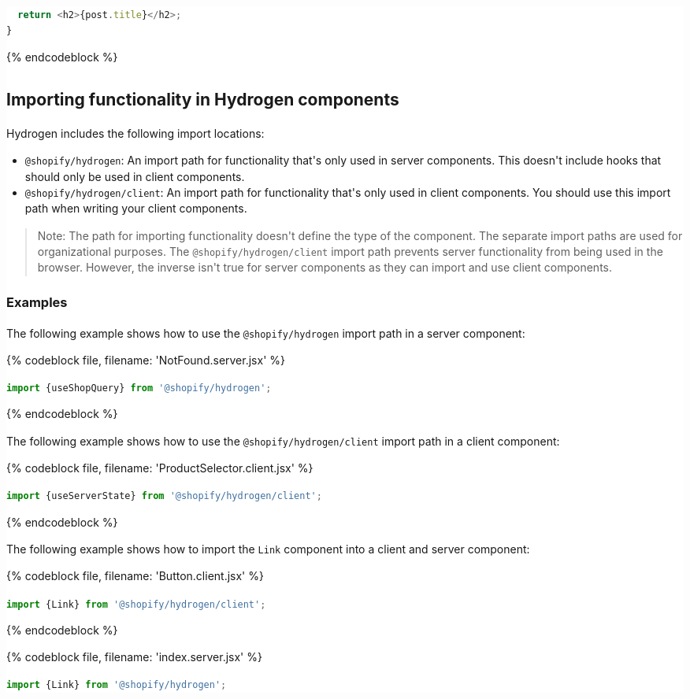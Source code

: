 ```js
  return <h2>{post.title}</h2>;
}
```

{% endcodeblock %}

## Importing functionality in Hydrogen components

Hydrogen includes the following import locations:

- `@shopify/hydrogen`: An import path for functionality that's only used in server components. This doesn't include hooks that should only be used in client components.
- `@shopify/hydrogen/client`: An import path for functionality that's only used in client components. You should use this import path when writing your client components.

> Note:
> The path for importing functionality doesn't define the type of the component. The separate import paths are used for organizational purposes. The `@shopify/hydrogen/client` import path prevents server functionality from being used in the browser. However, the inverse isn't true for server components as they can import and use client components.

### Examples

The following example shows how to use the `@shopify/hydrogen` import path in a server component:

{% codeblock file, filename: 'NotFound.server.jsx' %}

```jsx
import {useShopQuery} from '@shopify/hydrogen';
```

{% endcodeblock %}

The following example shows how to use the `@shopify/hydrogen/client` import path in a client component:

{% codeblock file, filename: 'ProductSelector.client.jsx' %}

```jsx
import {useServerState} from '@shopify/hydrogen/client';
```

{% endcodeblock %}

The following example shows how to import the `Link` component into a client and server component:

{% codeblock file, filename: 'Button.client.jsx' %}

```jsx
import {Link} from '@shopify/hydrogen/client';
```

{% endcodeblock %}

{% codeblock file, filename: 'index.server.jsx' %}

```jsx
import {Link} from '@shopify/hydrogen';
```
